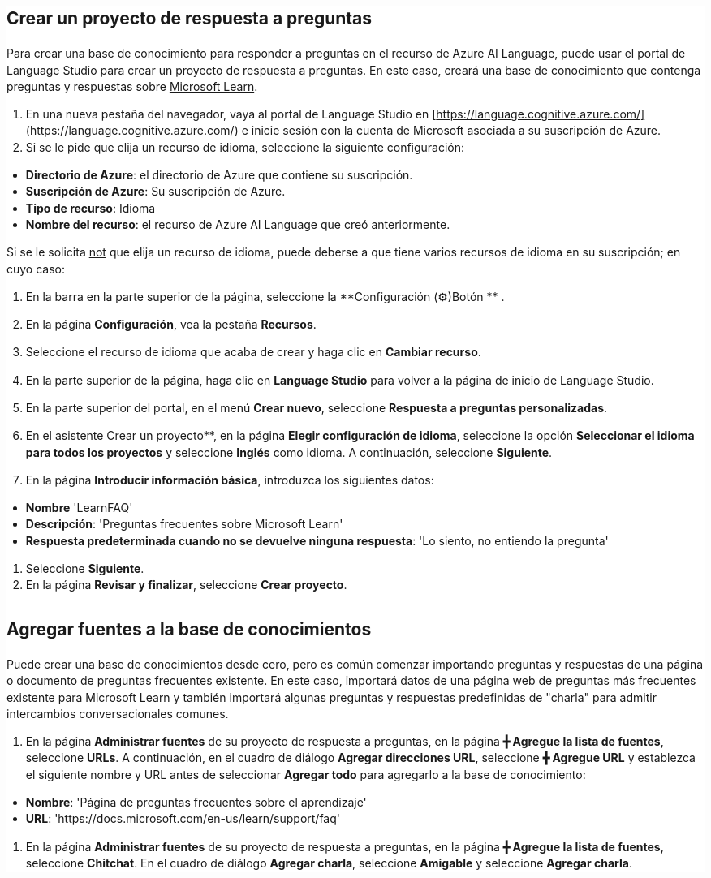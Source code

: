 ## Crear un proyecto de respuesta a preguntas

Para crear una base de conocimiento para responder a preguntas en el recurso de Azure AI Language, puede usar el portal de Language Studio para crear un proyecto de respuesta a preguntas. En este caso, creará una base de conocimiento que contenga preguntas y respuestas sobre [Microsoft Learn](https://docs.microsoft.com/learn).

1. En una nueva pestaña del navegador, vaya al portal de Language Studio en [https://language.cognitive.azure.com/](https://language.cognitive.azure.com/) e inicie sesión con la cuenta de Microsoft asociada a su suscripción de Azure.
1. Si se le pide que elija un recurso de idioma, seleccione la siguiente configuración:
- **Directorio de Azure**: el directorio de Azure que contiene su suscripción.
- **Suscripción de Azure**: Su suscripción de Azure.
- **Tipo de recurso**: Idioma
- **Nombre del recurso**: el recurso de Azure AI Language que creó anteriormente.

Si se le  solicita <u>not</u> que  elija un recurso de idioma, puede deberse a que tiene varios recursos de idioma en su suscripción; en cuyo caso:

1. En la barra en la parte superior de la página, seleccione la **Configuración (&#9881;)Botón ** .
2. En la  página **Configuración**, vea la  pestaña **Recursos**.
3. Seleccione el recurso de idioma que acaba de crear y haga clic en **Cambiar recurso**.
4. En la parte superior de la página, haga clic en **Language Studio** para volver a la página de inicio de Language Studio.

1. En la parte superior del portal, en el  menú **Crear nuevo**, seleccione **Respuesta a preguntas personalizadas**.
1. En el  asistente Crear un proyecto**, en la  página **Elegir configuración de idioma**, seleccione la opción **Seleccionar el idioma para todos los proyectos** y seleccione **Inglés** como idioma. A continuación, seleccione **Siguiente**.
1. En la  página **Introducir información básica**, introduzca los siguientes datos:
- **Nombre** 'LearnFAQ'
- **Descripción**: 'Preguntas frecuentes sobre Microsoft Learn'
- **Respuesta predeterminada cuando no se devuelve ninguna respuesta**: 'Lo siento, no entiendo la pregunta'
1. Seleccione **Siguiente**.
1. En la  página **Revisar y finalizar**, seleccione **Crear proyecto**.

## Agregar fuentes a la base de conocimientos

Puede crear una base de conocimientos desde cero, pero es común comenzar importando preguntas y respuestas de una página o documento de preguntas frecuentes existente. En este caso, importará datos de una página web de preguntas más frecuentes existente para Microsoft Learn y también importará algunas preguntas y respuestas predefinidas de "charla" para admitir intercambios conversacionales comunes.

1. En la  página **Administrar fuentes** de su proyecto de respuesta a preguntas, en la página **&#9547; Agregue la lista de fuentes**, seleccione **URLs**. A continuación, en el  cuadro de diálogo **Agregar direcciones URL**, seleccione **&#9547; Agregue URL** y establezca el siguiente nombre y URL antes de seleccionar **Agregar todo** para agregarlo a la base de conocimiento:
- **Nombre**: 'Página de preguntas frecuentes sobre el aprendizaje'
- **URL**: 'https://docs.microsoft.com/en-us/learn/support/faq'
1. En la  página **Administrar fuentes** de su proyecto de respuesta a preguntas, en la página **&#9547; Agregue la lista de fuentes**, seleccione **Chitchat**. En el cuadro de  diálogo **Agregar charla**, seleccione **Amigable** y seleccione **Agregar charla**.
